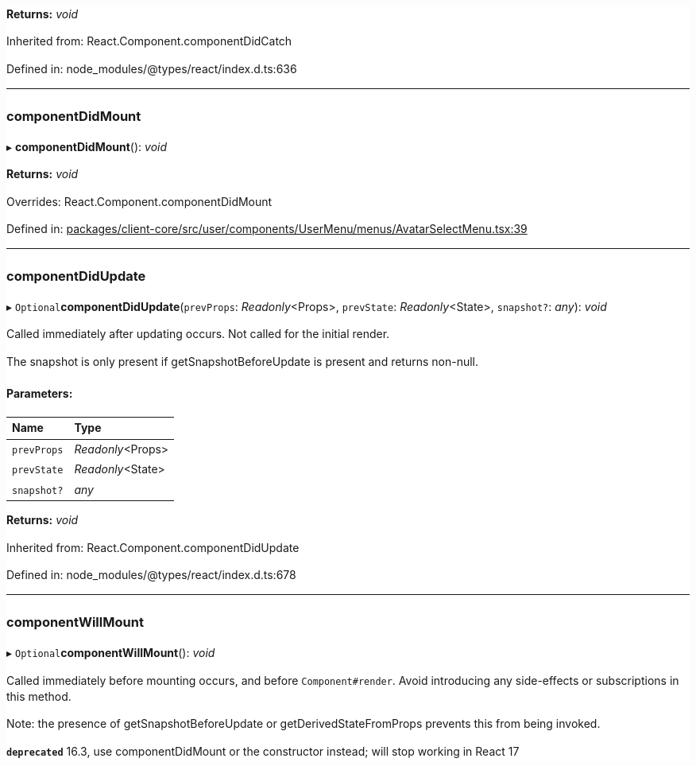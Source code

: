 **Returns:** *void*

Inherited from: React.Component.componentDidCatch

Defined in: node_modules/@types/react/index.d.ts:636

___

### componentDidMount

▸ **componentDidMount**(): *void*

**Returns:** *void*

Overrides: React.Component.componentDidMount

Defined in: [packages/client-core/src/user/components/UserMenu/menus/AvatarSelectMenu.tsx:39](https://github.com/xr3ngine/xr3ngine/blob/a16a45d7e/packages/client-core/src/user/components/UserMenu/menus/AvatarSelectMenu.tsx#L39)

___

### componentDidUpdate

▸ `Optional`**componentDidUpdate**(`prevProps`: *Readonly*<Props\>, `prevState`: *Readonly*<State\>, `snapshot?`: *any*): *void*

Called immediately after updating occurs. Not called for the initial render.

The snapshot is only present if getSnapshotBeforeUpdate is present and returns non-null.

#### Parameters:

Name | Type |
:------ | :------ |
`prevProps` | *Readonly*<Props\> |
`prevState` | *Readonly*<State\> |
`snapshot?` | *any* |

**Returns:** *void*

Inherited from: React.Component.componentDidUpdate

Defined in: node_modules/@types/react/index.d.ts:678

___

### componentWillMount

▸ `Optional`**componentWillMount**(): *void*

Called immediately before mounting occurs, and before `Component#render`.
Avoid introducing any side-effects or subscriptions in this method.

Note: the presence of getSnapshotBeforeUpdate or getDerivedStateFromProps
prevents this from being invoked.

**`deprecated`** 16.3, use componentDidMount or the constructor instead; will stop working in React 17
